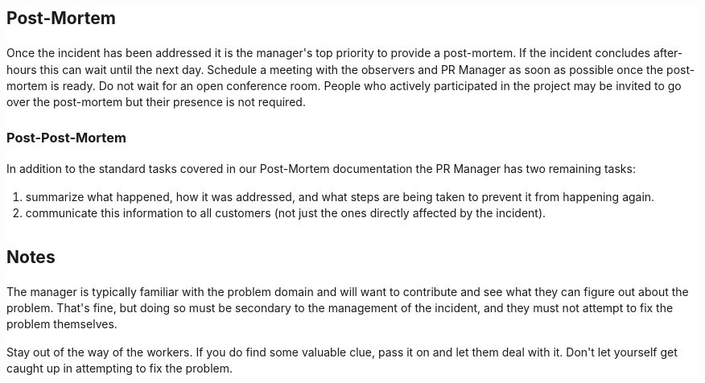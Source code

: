 
## Post-Mortem
Once the incident has been addressed it is the manager's top priority to provide a post-mortem. If the incident concludes after-hours this can wait until the next day. Schedule a meeting with the observers and PR Manager as soon as possible once the post-mortem is ready. Do not wait for an open conference room. People who actively participated in the project may be invited to go over the post-mortem but their presence is not required. 

### Post-Post-Mortem 
In addition to the standard tasks covered in our Post-Mortem documentation the PR Manager has two remaining tasks: 
1. summarize what happened, how it was addressed, and what steps are being taken to prevent it from happening again.
2. communicate this information to all customers (not just the ones directly affected by the incident).

## Notes
The manager is typically familiar with the problem domain and will want to contribute and see what they can figure out about the problem. That's fine, but doing so must be secondary to the management of the incident, and they must not attempt to fix the problem themselves. 

Stay out of the way of the workers. If you do find some valuable clue, pass it on and let them deal with it. Don't let yourself get caught up in attempting to fix the problem. 

